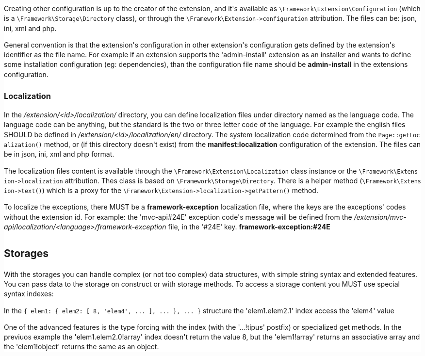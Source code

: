 Creating other configuration is up to the creator of the extension, and it's available as `\Framework\Extension\Configuration`
(which is a `\Framework\Storage\Directory` class), or through the `\Framework\Extension->configuration` attribution.
The files can be: json, ini, xml and php.

General convention is that the extension's configuration in other extension's configuration gets defined by the extension's
identifier as the file name. For example if an extension supports the 'admin-install' extension as an installer and wants
to define some installation configuration (eg: dependencies), than the configuration file name should be **admin-install**
in the extensions configuration.

### Localization
In the */extension/\<id\>/localization/* directory, you can define localization files under directory named as the language
code. The language code can be anything, but the standard is the two or three letter code of the language. For example the
english files SHOULD be defined in */extension/\<id\>/localization/en/* directory. The system localization code determined
from the `Page::getLocalization()` method, or (if this directory doesn't exist) from the **manifest:localization** configuration
of the extension. The files can be in json, ini, xml and php format. 

The localization files content is available through the `\Framework\Extension\Localization` class instance or the
`\Framework\Extension->localization` attribution. Thes class is based on `\Framework\Storage\Directory`. There is a helper method
(`\Framework\Extension->text()`) which is a proxy for the `\Framework\Extension->localization->getPattern()` method.

To localize the exceptions, there MUST be a **framework-exception** localization file, where the keys are the exceptions'
codes without the extension id. For example: the 'mvc-api#24E' exception code's message will be defined from the 
*/extension/mvc-api/localization/\<language\>/framework-exception* file, in the '#24E' key. **framework-exception:#24E**

## Storages
With the storages you can handle complex (or not too complex) data structures, with simple string syntax and extended
features. You can pass data to the storage on construct or with storage methods. To access a storage content you MUST use
special syntax indexes: 

In the `{ elem1: { elem2: [ 8, 'elem4', ... ], ... }, ... }` structure the 'elem1.elem2.1' index access the 'elem4' value

One of the advanced features is the type forcing with the index (with the '...\!típus' postfix) or specialized
get methods. In the previuos example the 'elem1.elem2.0\!array' index doesn't return the value 8, but the 'elem1\!array'
returns an associative array and the 'elem1\!object' returns the same as an object.

